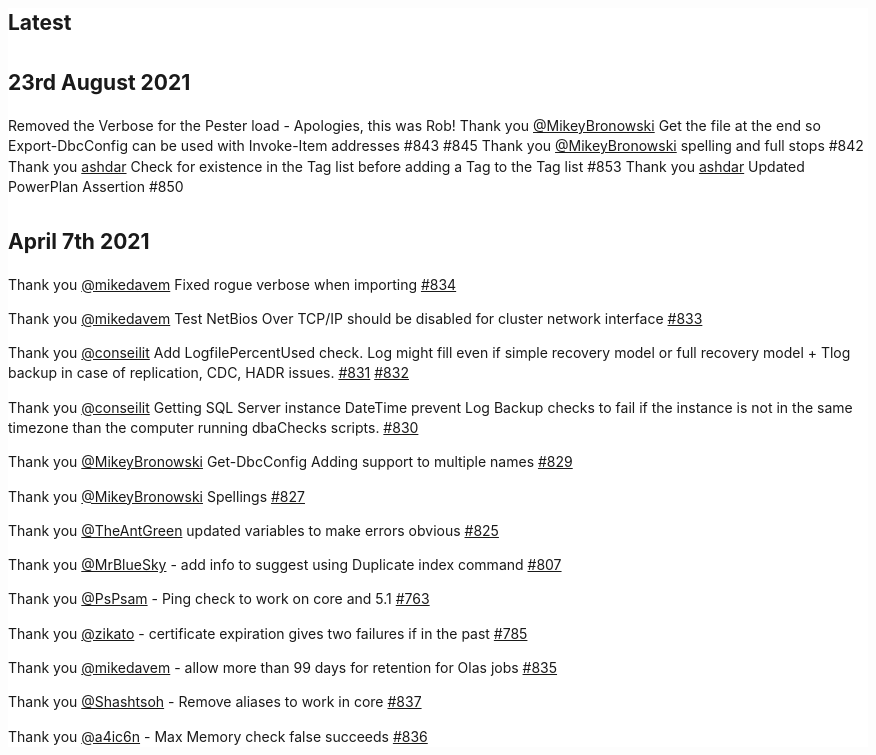 ## Latest

## 23rd August 2021

Removed the Verbose for the Pester load - Apologies, this was Rob!
Thank you [@MikeyBronowski](https://www.github.com/MikeyBronowski) Get the file at the end so Export-DbcConfig can be used with Invoke-Item addresses #843 #845
Thank you [@MikeyBronowski](https://www.github.com/MikeyBronowski) spelling and full stops #842
Thank you [ashdar](https://github.com/ashdar) Check for existence in the Tag list before adding a Tag to the Tag list #853
Thank you [ashdar](https://github.com/ashdar) Updated PowerPlan Assertion #850

## April 7th 2021

Thank you [@mikedavem](https://www.github.com/mikedavem) Fixed rogue verbose when importing [#834](https://github.com/sqlcollaborative/dbachecks/issues/834)

Thank you [@mikedavem](https://www.github.com/mikedavem) Test NetBios Over TCP/IP should be disabled for cluster network interface [#833](https://github.com/sqlcollaborative/dbachecks/issues/833)

Thank you [@conseilit](https://www.github.com/conseilit) Add LogfilePercentUsed check. Log might fill even if simple recovery model or full recovery model + Tlog backup in case of replication, CDC, HADR issues. [#831](https://github.com/sqlcollaborative/dbachecks/issues/831) [#832](https://github.com/sqlcollaborative/dbachecks/issues/832)

Thank you [@conseilit](https://www.github.com/conseilit) Getting SQL Server instance DateTime prevent Log Backup checks to fail if the instance is not in the same timezone than the computer running dbaChecks scripts. [#830](https://github.com/sqlcollaborative/dbachecks/issues/830)

Thank you [@MikeyBronowski](https://www.github.com/MikeyBronowski) Get-DbcConfig Adding support to multiple names [#829](https://github.com/sqlcollaborative/dbachecks/issues/829)

Thank you [@MikeyBronowski](https://www.github.com/MikeyBronowski) Spellings [#827](https://github.com/sqlcollaborative/dbachecks/issues/827)

Thank you [@TheAntGreen](https://www.github.com/TheAntGreen) updated variables to make errors obvious [#825](https://github.com/sqlcollaborative/dbachecks/issues/825)

Thank you [@MrBlueSky](https://www.github.com/MrBlueSky) - add info to suggest using Duplicate index command [#807](https://github.com/sqlcollaborative/dbachecks/issues/807)

Thank you [@PsPsam](https://www.github.com/PsPsam) - Ping check to work on core and 5.1 [#763](https://github.com/sqlcollaborative/dbachecks/issues/763)

Thank you [@zikato](https://www.github.com/zikato) - certificate expiration gives two failures if in the past [#785](https://github.com/sqlcollaborative/dbachecks/issues/785)

Thank you [@mikedavem](https://www.github.com/mikedavem) - allow more than 99 days for retention for Olas jobs [#835](https://github.com/sqlcollaborative/dbachecks/issues/835)

Thank you [@Shashtsoh](https://www.github.com/Shashtsoh) - Remove aliases to work in core [#837](https://github.com/sqlcollaborative/dbachecks/issues/837)

Thank you [@a4ic6n](https://www.github.com/a4ic6n) - Max Memory check false succeeds [#836](https://github.com/sqlcollaborative/dbachecks/issues/836)
